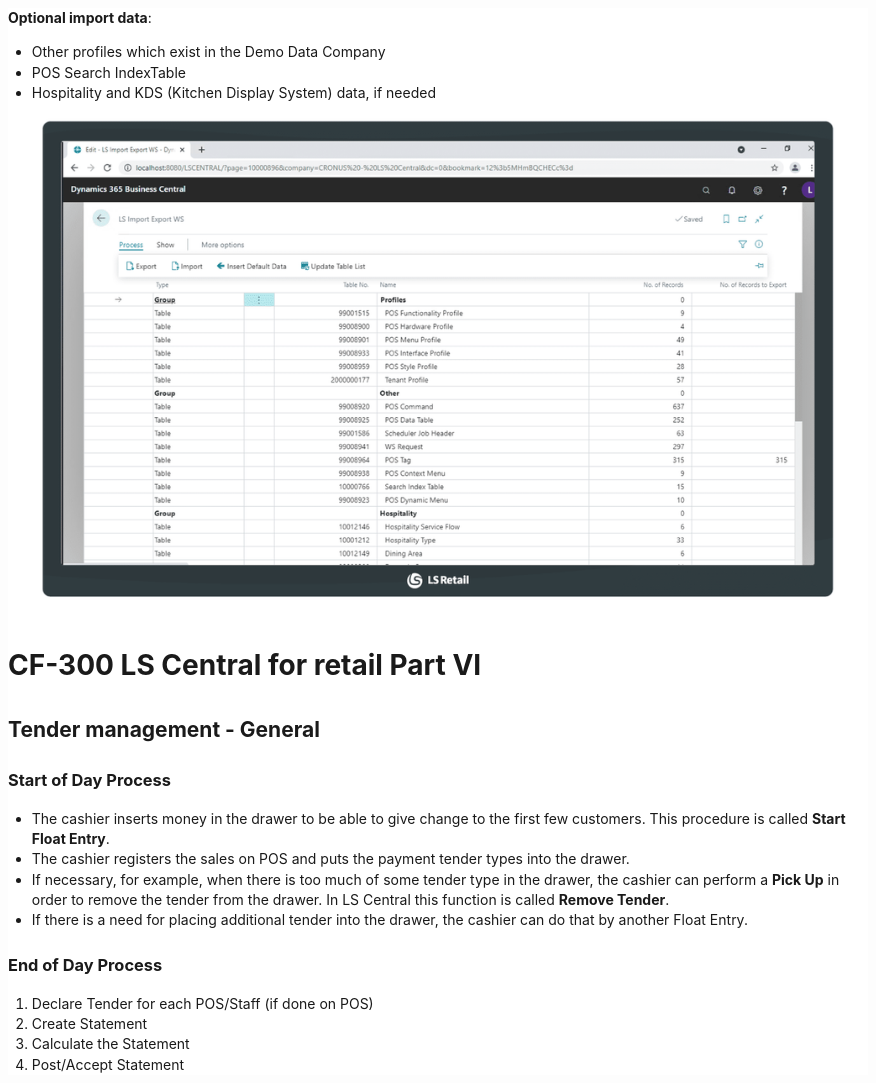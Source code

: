 **Optional import data**:

* Other profiles which exist in the Demo Data Company
* POS Search IndexTable
* Hospitality and KDS (Kitchen Display System) data, if needed

![LSImportExportWS](/images/202411/LSImportExportWS.png)

# CF-300 LS Central for retail Part VI

## Tender management - General

### Start of Day Process

* The cashier inserts money in the drawer to be able to give change to the first few customers. This procedure is called **Start Float Entry**.
* The cashier registers the sales on POS and puts the payment tender types into the drawer.
* If necessary, for example, when there is too much of some tender type in the drawer, the cashier can perform a **Pick Up** in order to remove the tender from the drawer. In LS Central this function is called **Remove Tender**.
* If there is a need for placing additional tender into the drawer, the cashier can do that by another Float Entry.

### End of Day Process

1. Declare Tender for each POS/Staff (if done on POS)
2. Create Statement
3. Calculate the Statement
4. Post/Accept Statement
